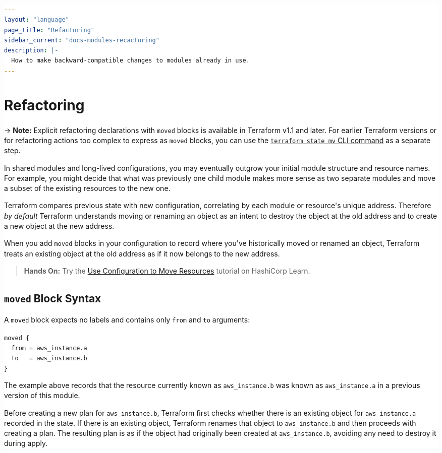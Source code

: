 ```yaml
---
layout: "language"
page_title: "Refactoring"
sidebar_current: "docs-modules-recactoring"
description: |-
  How to make backward-compatible changes to modules already in use.
---
```


# Refactoring

-> **Note:** Explicit refactoring declarations with `moved` blocks is available in Terraform v1.1 and later. For earlier Terraform versions or for refactoring actions too complex to express as `moved` blocks, you can
use the [`terraform state mv` CLI command](/docs/cli/commands/state/mv.html)
as a separate step.

In shared modules and long-lived configurations, you may eventually outgrow
your initial module structure and resource names. For example, you might decide
that what was previously one child module makes more sense as two separate
modules and move a subset of the existing resources to the new one.

Terraform compares previous state with new configuration, correlating by
each module or resource's unique address. Therefore _by default_ Terraform
understands moving or renaming an object as an intent to destroy the object
at the old address and to create a new object at the new address.

When you add `moved` blocks in your configuration to record where you've
historically moved or renamed an object, Terraform treats an existing object at
the old address as if it now belongs to the new address.

> **Hands On:** Try the [Use Configuration to Move Resources](https://learn.hashicorp.com/tutorials/terraform/move-config) tutorial on HashiCorp Learn.

## `moved` Block Syntax

A `moved` block expects no labels and contains only `from` and `to` arguments:

```hcl
moved {
  from = aws_instance.a
  to   = aws_instance.b
}
```

The example above records that the resource currently known as `aws_instance.b`
was known as `aws_instance.a` in a previous version of this module.

Before creating a new plan for `aws_instance.b`, Terraform first checks
whether there is an existing object for `aws_instance.a` recorded in the state.
If there is an existing object, Terraform renames that object to
`aws_instance.b` and then proceeds with creating a plan. The resulting plan is
as if the object had originally been created at `aws_instance.b`, avoiding any
need to destroy it during apply.
